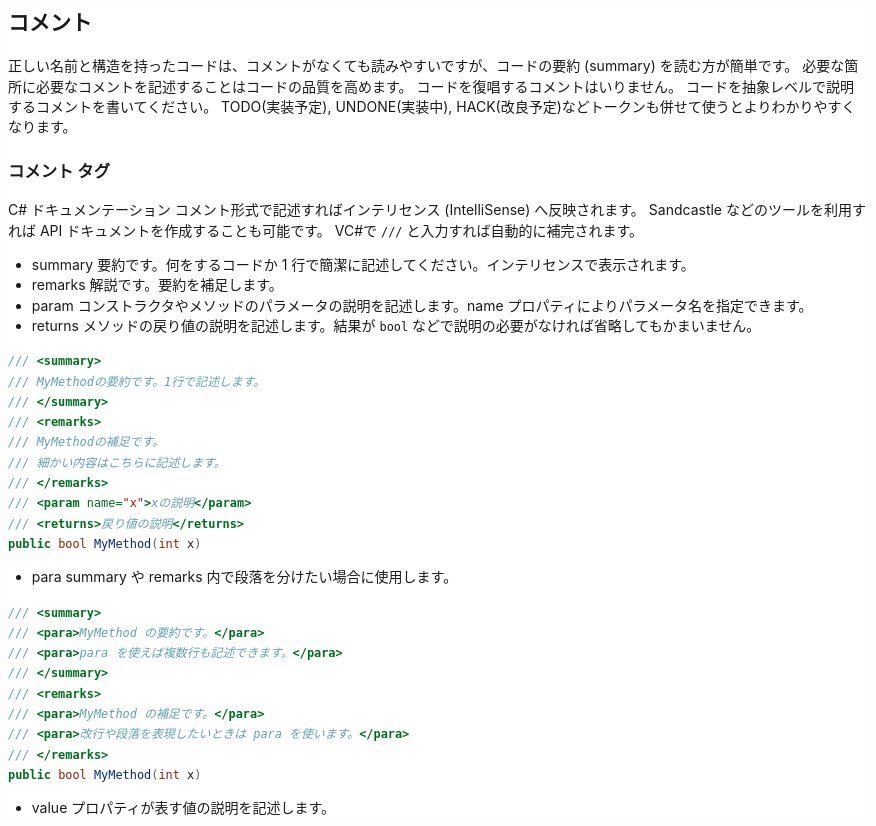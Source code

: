 ## コメント

正しい名前と構造を持ったコードは、コメントがなくても読みやすいですが、コードの要約 (summary) を読む方が簡単です。
必要な箇所に必要なコメントを記述することはコードの品質を高めます。
コードを復唱するコメントはいりません。
コードを抽象レベルで説明するコメントを書いてください。
TODO(実装予定), UNDONE(実装中), HACK(改良予定)などトークンも併せて使うとよりわかりやすくなります。

### コメント タグ

C# ドキュメンテーション コメント形式で記述すればインテリセンス (IntelliSense) へ反映されます。
Sandcastle などのツールを利用すれば API ドキュメントを作成することも可能です。
VC#で `///` と入力すれば自動的に補完されます。

* summary 
要約です。何をするコードか 1 行で簡潔に記述してください。インテリセンスで表示されます。
* remarks 
解説です。要約を補足します。
* param 
コンストラクタやメソッドのパラメータの説明を記述します。name プロパティによりパラメータ名を指定できます。
* returns 
メソッドの戻り値の説明を記述します。結果が `bool` などで説明の必要がなければ省略してもかまいません。

```cs
/// <summary>
/// MyMethodの要約です。1行で記述します。
/// </summary>
/// <remarks>
/// MyMethodの補足です。
/// 細かい内容はこちらに記述します。
/// </remarks>
/// <param name="x">xの説明</param>
/// <returns>戻り値の説明</returns>
public bool MyMethod(int x)
```

* para 
summary や remarks 内で段落を分けたい場合に使用します。

```cs
/// <summary>
/// <para>MyMethod の要約です。</para>
/// <para>para を使えば複数行も記述できます。</para>
/// </summary>
/// <remarks>
/// <para>MyMethod の補足です。</para>
/// <para>改行や段落を表現したいときは para を使います。</para>
/// </remarks>
public bool MyMethod(int x)
```

* value 
プロパティが表す値の説明を記述します。

